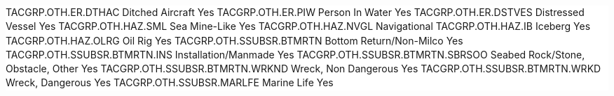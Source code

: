 <td>TACGRP.OTH.ER.DTHAC</td>
<td>Ditched Aircraft</td>
<td>Yes</td>
</tr>
<tr>
<td>TACGRP.OTH.ER.PIW</td>
<td>Person In Water</td>
<td>Yes</td>
</tr>
<tr>
<td>TACGRP.OTH.ER.DSTVES</td>
<td>Distressed Vessel</td>
<td>Yes</td>
</tr>
<tr>
<td>TACGRP.OTH.HAZ.SML</td>
<td>Sea Mine-Like</td>
<td>Yes</td>
</tr>
<tr>
<td>TACGRP.OTH.HAZ.NVGL</td>
<td>Navigational</td>
<td></td>
</tr>
<tr>
<td>TACGRP.OTH.HAZ.IB</td>
<td>Iceberg</td>
<td>Yes</td>
</tr>
<tr>
<td>TACGRP.OTH.HAZ.OLRG</td>
<td>Oil Rig</td>
<td>Yes</td>
</tr>
<tr>
<td>TACGRP.OTH.SSUBSR.BTMRTN</td>
<td>Bottom Return/Non-Milco</td>
<td>Yes</td>
</tr>
<tr>
<td>TACGRP.OTH.SSUBSR.BTMRTN.INS</td>
<td>Installation/Manmade</td>
<td>Yes</td>
</tr>
<tr>
<td>TACGRP.OTH.SSUBSR.BTMRTN.SBRSOO</td>
<td>Seabed Rock/Stone, Obstacle, Other</td>
<td>Yes</td>
</tr>
<tr>
<td>TACGRP.OTH.SSUBSR.BTMRTN.WRKND</td>
<td>Wreck, Non Dangerous</td>
<td>Yes</td>
</tr>
<tr>
<td>TACGRP.OTH.SSUBSR.BTMRTN.WRKD</td>
<td>Wreck, Dangerous</td>
<td>Yes</td>
</tr>
<tr>
<td>TACGRP.OTH.SSUBSR.MARLFE</td>
<td>Marine Life</td>
<td>Yes</td>
</tr>